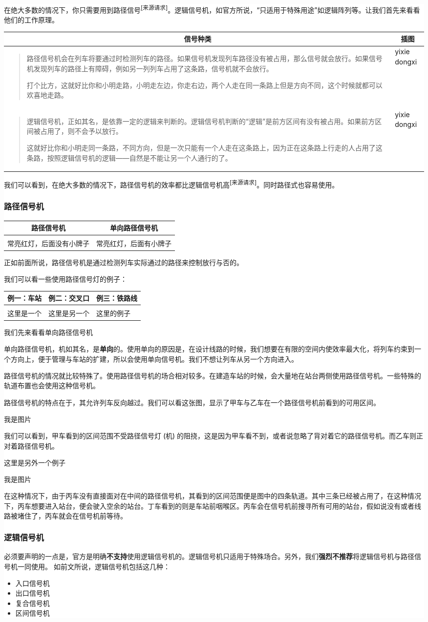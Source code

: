 在绝大多数的情况下，你只需要用到路径信号<sup>[来源请求]</sup>。逻辑信号机，如官方所说，“只适用于特殊用途”如逻辑阵列等。让我们首先来看看他们的工作原理。

|信号种类 | 插图 |
|---|---|
|<blockquote>路径信号机会在列车将要通过时检测列车的路径。如果信号机发现列车路径没有被占用，那么信号就会放行。如果信号机发现列车的路径上有障碍，例如另一列列车占用了这条路，信号机就不会放行。<p></p><p>打个比方，这就好比你和小明走路，小明走左边，你走右边，两个人走在同一条路上但是方向不同，这个时候就都可以欢喜地走路。</p></blockquote>|yixie dongxi|
|<blockquote>逻辑信号机，正如其名，是依靠一定的逻辑来判断的。逻辑信号机判断的“逻辑”是前方区间有没有被占用。如果前方区间被占用了，则不会予以放行。<p></p><p>这就好比你和小明走同一条路，不同方向，但是一次只能有一个人走在这条路上，因为正在这条路上行走的人占用了这条路，按照逻辑信号机的逻辑——自然是不能让另一个人通行的了。</p></blockquote>|yixie dongxi |

我们可以看到，在绝大多数的情况下，路径信号机的效率都比逻辑信号机高<sup>[来源请求]</sup>。同时路径式也容易使用。

### 路径信号机

|路径信号机 | 单向路径信号机 |
|---|---|
|||
|常亮红灯，后面没有小牌子 | 常亮红灯，后面有小牌子|

正如前面所说，路径信号机是通过检测列车实际通过的路径来控制放行与否的。

我们可以看一些使用路径信号灯的例子：

|例一：车站 | 例二：交叉口 | 例三：铁路线 |
|---|---|---|
|||
|这里是一个 | 这里是另一个 | 这里的例子|

我们先来看看单向路径信号机

单向路径信号机，机如其名，是**单向**的。使用单向的原因是，在设计线路的时候，我们想要在有限的空间内使效率最大化，将列车约束到一个方向上，便于管理与车站的扩建，所以会使用单向信号机。我们不想让列车从另一个方向进入。

路径信号机的情况就比较特殊了。使用路径信号机的场合相对较多。在建造车站的时候，会大量地在站台两侧使用路径信号机。一些特殊的轨道布置也会使用这种信号机。

路径信号机的特点在于，其允许列车反向越过。我们可以看这张图，显示了甲车与乙车在一个路径信号机前看到的可用区间。

我是图片

我们可以看到，甲车看到的区间范围不受路径信号灯 (机) 的阻挠，这是因为甲车看不到，或者说忽略了背对着它的路径信号机。而乙车则正对着路径信号机。

这里是另外一个例子

我是图片

在这种情况下，由于丙车没有直接面对在中间的路径信号机，其看到的区间范围便是图中的四条轨道。其中三条已经被占用了，在这种情况下，丙车想要进入站台，便会驶入空余的站台。丁车看到的则是车站前咽喉区。丙车会在信号机前搜寻所有可用的站台，假如说没有或者线路被堵住了，丙车就会在信号机前等待。

### 逻辑信号机



必须要声明的一点是，官方是明确**不支持**使用逻辑信号机的。逻辑信号机只适用于特殊场合。另外，我们**强烈不推荐**将逻辑信号机与路径信号机一同使用。
如前文所说，逻辑信号机包括这几种：

- 入口信号机
- 出口信号机
- 复合信号机
- 区间信号机
